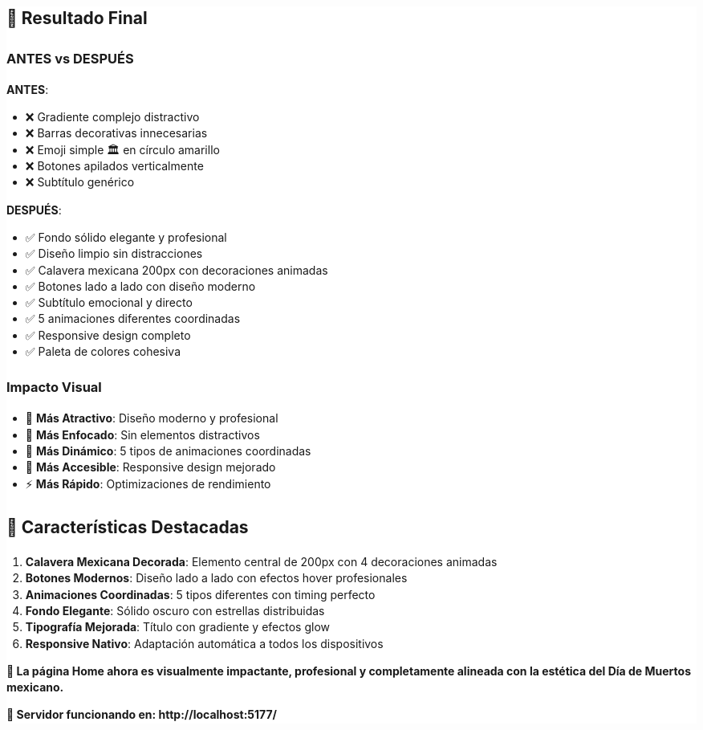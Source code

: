 ## 🎉 Resultado Final

### **ANTES vs DESPUÉS**

**ANTES**:
- ❌ Gradiente complejo distractivo
- ❌ Barras decorativas innecesarias
- ❌ Emoji simple 🏛️ en círculo amarillo
- ❌ Botones apilados verticalmente
- ❌ Subtítulo genérico

**DESPUÉS**:
- ✅ Fondo sólido elegante y profesional
- ✅ Diseño limpio sin distracciones
- ✅ Calavera mexicana 200px con decoraciones animadas
- ✅ Botones lado a lado con diseño moderno
- ✅ Subtítulo emocional y directo
- ✅ 5 animaciones diferentes coordinadas
- ✅ Responsive design completo
- ✅ Paleta de colores cohesiva

### **Impacto Visual**
- 🎨 **Más Atractivo**: Diseño moderno y profesional
- 🎯 **Más Enfocado**: Sin elementos distractivos
- 💫 **Más Dinámico**: 5 tipos de animaciones coordinadas
- 📱 **Más Accesible**: Responsive design mejorado
- ⚡ **Más Rápido**: Optimizaciones de rendimiento

## 🌟 Características Destacadas

1. **Calavera Mexicana Decorada**: Elemento central de 200px con 4 decoraciones animadas
2. **Botones Modernos**: Diseño lado a lado con efectos hover profesionales
3. **Animaciones Coordinadas**: 5 tipos diferentes con timing perfecto
4. **Fondo Elegante**: Sólido oscuro con estrellas distribuidas
5. **Tipografía Mejorada**: Título con gradiente y efectos glow
6. **Responsive Nativo**: Adaptación automática a todos los dispositivos

**🚀 La página Home ahora es visualmente impactante, profesional y completamente alineada con la estética del Día de Muertos mexicano.**

**🔗 Servidor funcionando en: http://localhost:5177/**